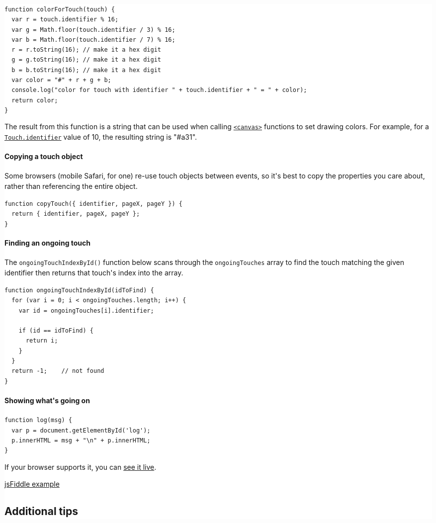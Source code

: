     function colorForTouch(touch) {
      var r = touch.identifier % 16;
      var g = Math.floor(touch.identifier / 3) % 16;
      var b = Math.floor(touch.identifier / 7) % 16;
      r = r.toString(16); // make it a hex digit
      g = g.toString(16); // make it a hex digit
      b = b.toString(16); // make it a hex digit
      var color = "#" + r + g + b;
      console.log("color for touch with identifier " + touch.identifier + " = " + color);
      return color;
    }

The result from this function is a string that can be used when calling [`<canvas>`](https://developer.mozilla.org/en-US/docs/Web/HTML/Element/canvas) functions to set drawing colors. For example, for a [`Touch.identifier`](touch/identifier) value of 10, the resulting string is "\#a31".

#### Copying a touch object

Some browsers (mobile Safari, for one) re-use touch objects between events, so it's best to copy the properties you care about, rather than referencing the entire object.

    function copyTouch({ identifier, pageX, pageY }) {
      return { identifier, pageX, pageY };
    }

#### Finding an ongoing touch

The `ongoingTouchIndexById()` function below scans through the `ongoingTouches` array to find the touch matching the given identifier then returns that touch's index into the array.

    function ongoingTouchIndexById(idToFind) {
      for (var i = 0; i < ongoingTouches.length; i++) {
        var id = ongoingTouches[i].identifier;

        if (id == idToFind) {
          return i;
        }
      }
      return -1;    // not found
    }

#### Showing what's going on

    function log(msg) {
      var p = document.getElementById('log');
      p.innerHTML = msg + "\n" + p.innerHTML;
    }

If your browser supports it, you can [see it live](https://yari-demos.prod.mdn.mozit.cloud/en-US/docs/Web/API/Touch_events/_samples_/Example).

[jsFiddle example](https://jsfiddle.net/Darbicus/z3Xdx/10/)

Additional tips
---------------
